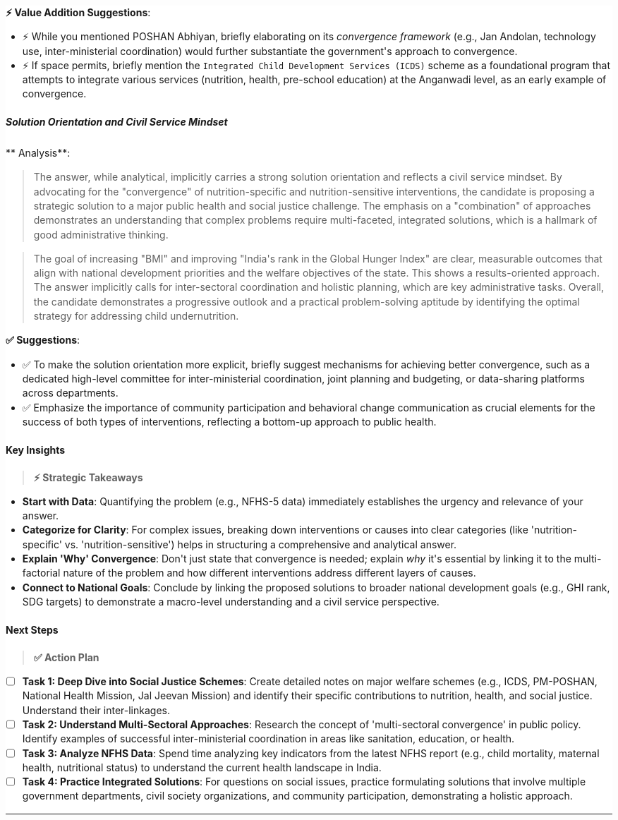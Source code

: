 **⚡ Value Addition Suggestions**:
- ⚡ While you mentioned POSHAN Abhiyan, briefly elaborating on its *convergence framework* (e.g., Jan Andolan, technology use, inter-ministerial coordination) would further substantiate the government's approach to convergence.
- ⚡ If space permits, briefly mention the `Integrated Child Development Services (ICDS)` scheme as a foundational program that attempts to integrate various services (nutrition, health, pre-school education) at the Anganwadi level, as an early example of convergence.

#####  Solution Orientation and Civil Service Mindset
** Analysis**:
> The answer, while analytical, implicitly carries a strong solution orientation and reflects a civil service mindset. By advocating for the "convergence" of nutrition-specific and nutrition-sensitive interventions, the candidate is proposing a strategic solution to a major public health and social justice challenge. The emphasis on a "combination" of approaches demonstrates an understanding that complex problems require multi-faceted, integrated solutions, which is a hallmark of good administrative thinking.

> The goal of increasing "BMI" and improving "India's rank in the Global Hunger Index" are clear, measurable outcomes that align with national development priorities and the welfare objectives of the state. This shows a results-oriented approach. The answer implicitly calls for inter-sectoral coordination and holistic planning, which are key administrative tasks. Overall, the candidate demonstrates a progressive outlook and a practical problem-solving aptitude by identifying the optimal strategy for addressing child undernutrition.

**✅ Suggestions**:
- ✅ To make the solution orientation more explicit, briefly suggest mechanisms for achieving better convergence, such as a dedicated high-level committee for inter-ministerial coordination, joint planning and budgeting, or data-sharing platforms across departments.
- ✅ Emphasize the importance of community participation and behavioral change communication as crucial elements for the success of both types of interventions, reflecting a bottom-up approach to public health.

####  Key Insights
> **⚡ Strategic Takeaways**

-  **Start with Data**: Quantifying the problem (e.g., NFHS-5 data) immediately establishes the urgency and relevance of your answer.
-  **Categorize for Clarity**: For complex issues, breaking down interventions or causes into clear categories (like 'nutrition-specific' vs. 'nutrition-sensitive') helps in structuring a comprehensive and analytical answer.
-  **Explain 'Why' Convergence**: Don't just state that convergence is needed; explain *why* it's essential by linking it to the multi-factorial nature of the problem and how different interventions address different layers of causes.
-  **Connect to National Goals**: Conclude by linking the proposed solutions to broader national development goals (e.g., GHI rank, SDG targets) to demonstrate a macro-level understanding and a civil service perspective.

####  Next Steps
> **✅ Action Plan**

- [ ] **Task 1: Deep Dive into Social Justice Schemes**: Create detailed notes on major welfare schemes (e.g., ICDS, PM-POSHAN, National Health Mission, Jal Jeevan Mission) and identify their specific contributions to nutrition, health, and social justice. Understand their inter-linkages.
- [ ] **Task 2: Understand Multi-Sectoral Approaches**: Research the concept of 'multi-sectoral convergence' in public policy. Identify examples of successful inter-ministerial coordination in areas like sanitation, education, or health.
- [ ] **Task 3: Analyze NFHS Data**: Spend time analyzing key indicators from the latest NFHS report (e.g., child mortality, maternal health, nutritional status) to understand the current health landscape in India.
- [ ] **Task 4: Practice Integrated Solutions**: For questions on social issues, practice formulating solutions that involve multiple government departments, civil society organizations, and community participation, demonstrating a holistic approach.

---